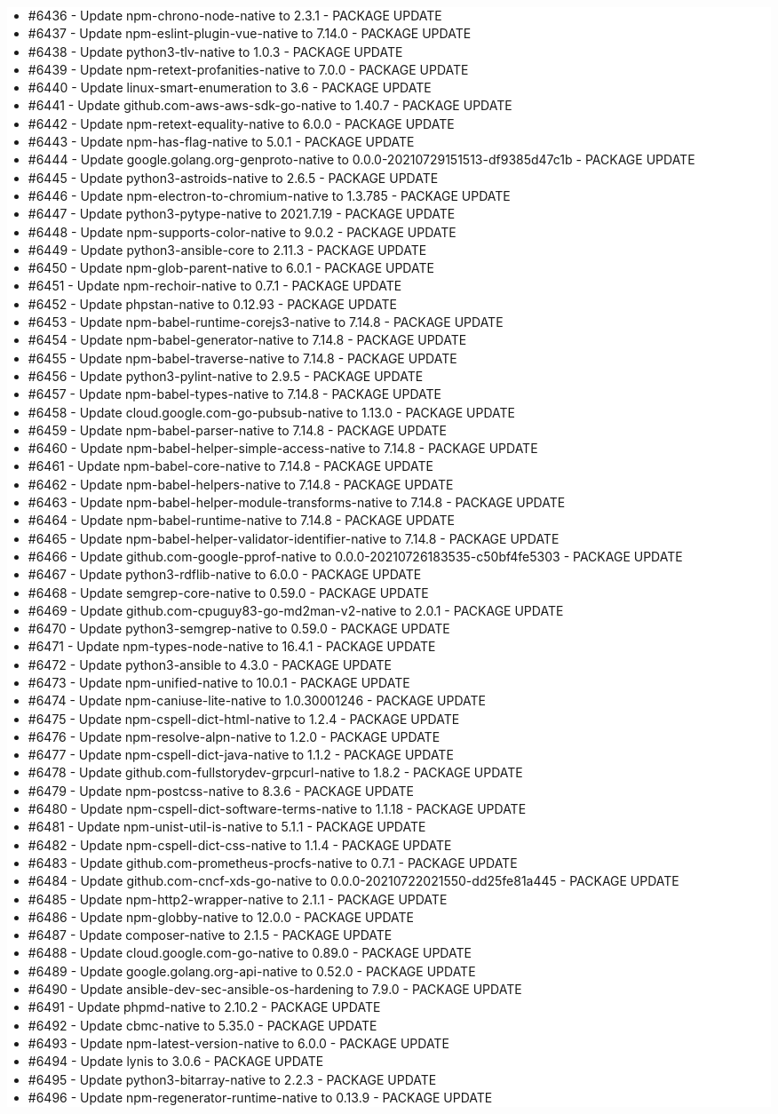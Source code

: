 - #6436 - Update npm-chrono-node-native to 2.3.1 - PACKAGE UPDATE
- #6437 - Update npm-eslint-plugin-vue-native to 7.14.0 - PACKAGE UPDATE
- #6438 - Update python3-tlv-native to 1.0.3 - PACKAGE UPDATE
- #6439 - Update npm-retext-profanities-native to 7.0.0 - PACKAGE UPDATE
- #6440 - Update linux-smart-enumeration to 3.6 - PACKAGE UPDATE
- #6441 - Update github.com-aws-aws-sdk-go-native to 1.40.7 - PACKAGE UPDATE
- #6442 - Update npm-retext-equality-native to 6.0.0 - PACKAGE UPDATE
- #6443 - Update npm-has-flag-native to 5.0.1 - PACKAGE UPDATE
- #6444 - Update google.golang.org-genproto-native to 0.0.0-20210729151513-df9385d47c1b - PACKAGE UPDATE
- #6445 - Update python3-astroids-native to 2.6.5 - PACKAGE UPDATE
- #6446 - Update npm-electron-to-chromium-native to 1.3.785 - PACKAGE UPDATE
- #6447 - Update python3-pytype-native to 2021.7.19 - PACKAGE UPDATE
- #6448 - Update npm-supports-color-native to 9.0.2 - PACKAGE UPDATE
- #6449 - Update python3-ansible-core to 2.11.3 - PACKAGE UPDATE
- #6450 - Update npm-glob-parent-native to 6.0.1 - PACKAGE UPDATE
- #6451 - Update npm-rechoir-native to 0.7.1 - PACKAGE UPDATE
- #6452 - Update phpstan-native to 0.12.93 - PACKAGE UPDATE
- #6453 - Update npm-babel-runtime-corejs3-native to 7.14.8 - PACKAGE UPDATE
- #6454 - Update npm-babel-generator-native to 7.14.8 - PACKAGE UPDATE
- #6455 - Update npm-babel-traverse-native to 7.14.8 - PACKAGE UPDATE
- #6456 - Update python3-pylint-native to 2.9.5 - PACKAGE UPDATE
- #6457 - Update npm-babel-types-native to 7.14.8 - PACKAGE UPDATE
- #6458 - Update cloud.google.com-go-pubsub-native to 1.13.0 - PACKAGE UPDATE
- #6459 - Update npm-babel-parser-native to 7.14.8 - PACKAGE UPDATE
- #6460 - Update npm-babel-helper-simple-access-native to 7.14.8 - PACKAGE UPDATE
- #6461 - Update npm-babel-core-native to 7.14.8 - PACKAGE UPDATE
- #6462 - Update npm-babel-helpers-native to 7.14.8 - PACKAGE UPDATE
- #6463 - Update npm-babel-helper-module-transforms-native to 7.14.8 - PACKAGE UPDATE
- #6464 - Update npm-babel-runtime-native to 7.14.8 - PACKAGE UPDATE
- #6465 - Update npm-babel-helper-validator-identifier-native to 7.14.8 - PACKAGE UPDATE
- #6466 - Update github.com-google-pprof-native to 0.0.0-20210726183535-c50bf4fe5303 - PACKAGE UPDATE
- #6467 - Update python3-rdflib-native to 6.0.0 - PACKAGE UPDATE
- #6468 - Update semgrep-core-native to 0.59.0 - PACKAGE UPDATE
- #6469 - Update github.com-cpuguy83-go-md2man-v2-native to 2.0.1 - PACKAGE UPDATE
- #6470 - Update python3-semgrep-native to 0.59.0 - PACKAGE UPDATE
- #6471 - Update npm-types-node-native to 16.4.1 - PACKAGE UPDATE
- #6472 - Update python3-ansible to 4.3.0 - PACKAGE UPDATE
- #6473 - Update npm-unified-native to 10.0.1 - PACKAGE UPDATE
- #6474 - Update npm-caniuse-lite-native to 1.0.30001246 - PACKAGE UPDATE
- #6475 - Update npm-cspell-dict-html-native to 1.2.4 - PACKAGE UPDATE
- #6476 - Update npm-resolve-alpn-native to 1.2.0 - PACKAGE UPDATE
- #6477 - Update npm-cspell-dict-java-native to 1.1.2 - PACKAGE UPDATE
- #6478 - Update github.com-fullstorydev-grpcurl-native to 1.8.2 - PACKAGE UPDATE
- #6479 - Update npm-postcss-native to 8.3.6 - PACKAGE UPDATE
- #6480 - Update npm-cspell-dict-software-terms-native to 1.1.18 - PACKAGE UPDATE
- #6481 - Update npm-unist-util-is-native to 5.1.1 - PACKAGE UPDATE
- #6482 - Update npm-cspell-dict-css-native to 1.1.4 - PACKAGE UPDATE
- #6483 - Update github.com-prometheus-procfs-native to 0.7.1 - PACKAGE UPDATE
- #6484 - Update github.com-cncf-xds-go-native to 0.0.0-20210722021550-dd25fe81a445 - PACKAGE UPDATE
- #6485 - Update npm-http2-wrapper-native to 2.1.1 - PACKAGE UPDATE
- #6486 - Update npm-globby-native to 12.0.0 - PACKAGE UPDATE
- #6487 - Update composer-native to 2.1.5 - PACKAGE UPDATE
- #6488 - Update cloud.google.com-go-native to 0.89.0 - PACKAGE UPDATE
- #6489 - Update google.golang.org-api-native to 0.52.0 - PACKAGE UPDATE
- #6490 - Update ansible-dev-sec-ansible-os-hardening to 7.9.0 - PACKAGE UPDATE
- #6491 - Update phpmd-native to 2.10.2 - PACKAGE UPDATE
- #6492 - Update cbmc-native to 5.35.0 - PACKAGE UPDATE
- #6493 - Update npm-latest-version-native to 6.0.0 - PACKAGE UPDATE
- #6494 - Update lynis to 3.0.6 - PACKAGE UPDATE
- #6495 - Update python3-bitarray-native to 2.2.3 - PACKAGE UPDATE
- #6496 - Update npm-regenerator-runtime-native to 0.13.9 - PACKAGE UPDATE